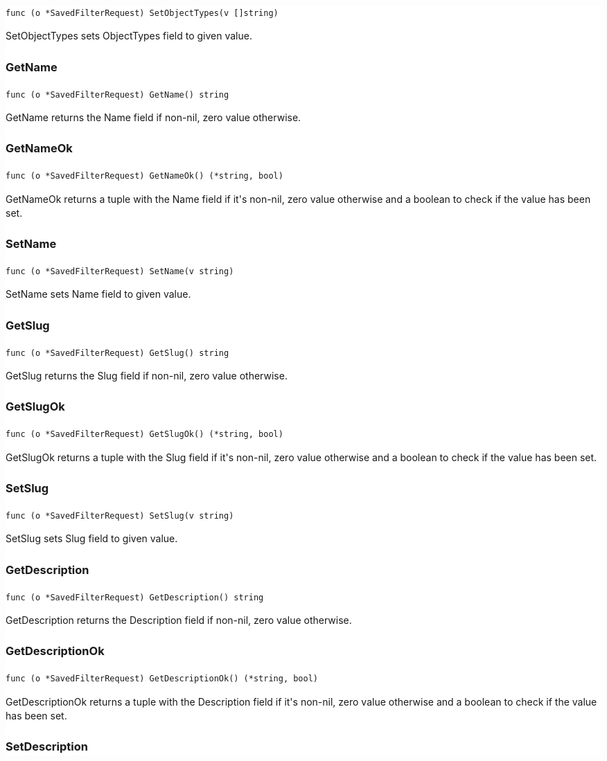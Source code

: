 `func (o *SavedFilterRequest) SetObjectTypes(v []string)`

SetObjectTypes sets ObjectTypes field to given value.


### GetName

`func (o *SavedFilterRequest) GetName() string`

GetName returns the Name field if non-nil, zero value otherwise.

### GetNameOk

`func (o *SavedFilterRequest) GetNameOk() (*string, bool)`

GetNameOk returns a tuple with the Name field if it's non-nil, zero value otherwise
and a boolean to check if the value has been set.

### SetName

`func (o *SavedFilterRequest) SetName(v string)`

SetName sets Name field to given value.


### GetSlug

`func (o *SavedFilterRequest) GetSlug() string`

GetSlug returns the Slug field if non-nil, zero value otherwise.

### GetSlugOk

`func (o *SavedFilterRequest) GetSlugOk() (*string, bool)`

GetSlugOk returns a tuple with the Slug field if it's non-nil, zero value otherwise
and a boolean to check if the value has been set.

### SetSlug

`func (o *SavedFilterRequest) SetSlug(v string)`

SetSlug sets Slug field to given value.


### GetDescription

`func (o *SavedFilterRequest) GetDescription() string`

GetDescription returns the Description field if non-nil, zero value otherwise.

### GetDescriptionOk

`func (o *SavedFilterRequest) GetDescriptionOk() (*string, bool)`

GetDescriptionOk returns a tuple with the Description field if it's non-nil, zero value otherwise
and a boolean to check if the value has been set.

### SetDescription
